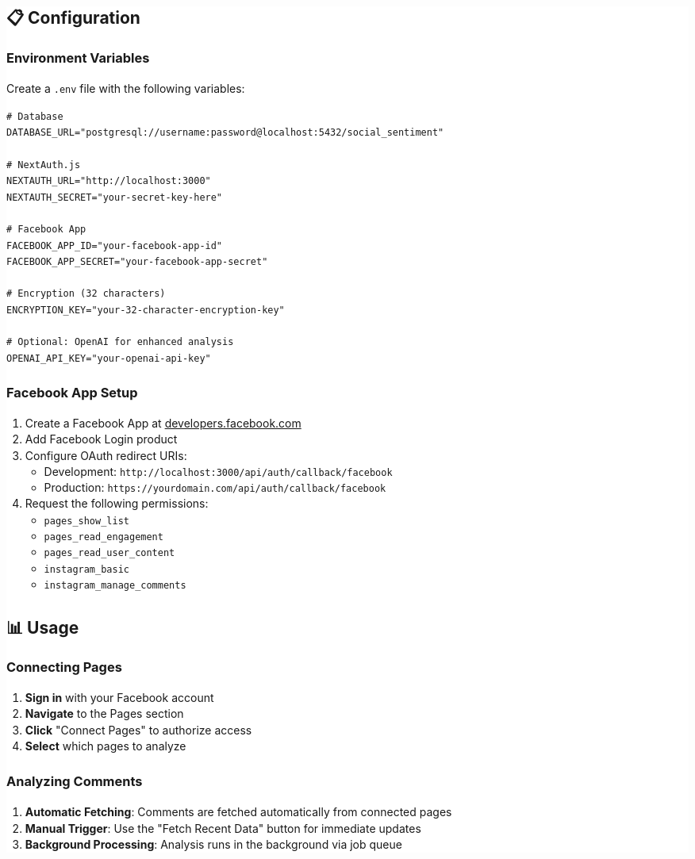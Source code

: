 ## 📋 Configuration

### Environment Variables

Create a `.env` file with the following variables:

```env
# Database
DATABASE_URL="postgresql://username:password@localhost:5432/social_sentiment"

# NextAuth.js
NEXTAUTH_URL="http://localhost:3000"
NEXTAUTH_SECRET="your-secret-key-here"

# Facebook App
FACEBOOK_APP_ID="your-facebook-app-id"
FACEBOOK_APP_SECRET="your-facebook-app-secret"

# Encryption (32 characters)
ENCRYPTION_KEY="your-32-character-encryption-key"

# Optional: OpenAI for enhanced analysis
OPENAI_API_KEY="your-openai-api-key"
```

### Facebook App Setup

1. Create a Facebook App at [developers.facebook.com](https://developers.facebook.com/)
2. Add Facebook Login product
3. Configure OAuth redirect URIs:
   - Development: `http://localhost:3000/api/auth/callback/facebook`
   - Production: `https://yourdomain.com/api/auth/callback/facebook`
4. Request the following permissions:
   - `pages_show_list`
   - `pages_read_engagement`
   - `pages_read_user_content`
   - `instagram_basic`
   - `instagram_manage_comments`

## 📊 Usage

### Connecting Pages

1. **Sign in** with your Facebook account
2. **Navigate** to the Pages section
3. **Click** "Connect Pages" to authorize access
4. **Select** which pages to analyze

### Analyzing Comments

1. **Automatic Fetching**: Comments are fetched automatically from connected pages
2. **Manual Trigger**: Use the "Fetch Recent Data" button for immediate updates
3. **Background Processing**: Analysis runs in the background via job queue
